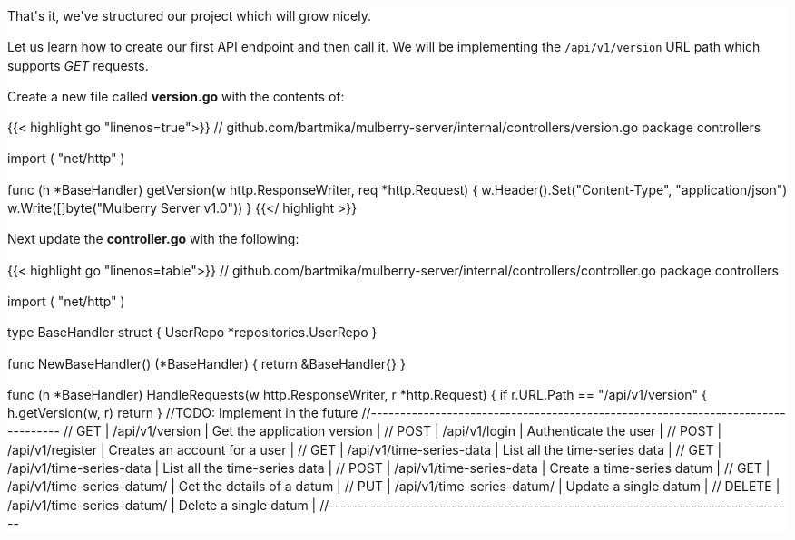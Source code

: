 That's it, we've structured our project which will grow nicely.

Let us learn how to create our first API endpoint and then call it. We will be implementing the ``/api/v1/version`` URL path which supports *GET* requests.

Create a new file called **version.go** with the contents of:

{{< highlight go "linenos=true">}}
// github.com/bartmika/mulberry-server/internal/controllers/version.go
package controllers

import (
    "net/http"
)

func (h *BaseHandler) getVersion(w http.ResponseWriter, req *http.Request) {
    w.Header().Set("Content-Type", "application/json")
    w.Write([]byte("Mulberry Server v1.0"))
}
{{</ highlight >}}

Next update the **controller.go** with the following:

{{< highlight go "linenos=table">}}
// github.com/bartmika/mulberry-server/internal/controllers/controller.go
package controllers

import (
    "net/http"
)

type BaseHandler struct {
    UserRepo *repositories.UserRepo
}

func NewBaseHandler() (*BaseHandler) {
    return &BaseHandler{}
}

func (h *BaseHandler) HandleRequests(w http.ResponseWriter, r *http.Request) {
    if r.URL.Path == "/api/v1/version" {
        h.getVersion(w, r)
        return
    }
    //TODO: Implement in the future
    //--------------------------------------------------------------------------------
    // GET     | /api/v1/version                   | Get the application version    |
    // POST    | /api/v1/login                     | Authenticate the user          |
    // POST    | /api/v1/register                  | Creates an account for a user  |
    // GET     | /api/v1/time-series-data          | List all the time-series data  |
    // GET     | /api/v1/time-series-data          | List all the time-series data  |
    // POST    | /api/v1/time-series-data          | Create a time-series datum     |
    // GET     | /api/v1/time-series-datum/<uuid>  | Get the details of a datum     |
    // PUT     | /api/v1/time-series-datum/<uuid>  | Update a single datum          |
    // DELETE  | /api/v1/time-series-datum/<uuid>  | Delete a single datum          |
    //--------------------------------------------------------------------------------
